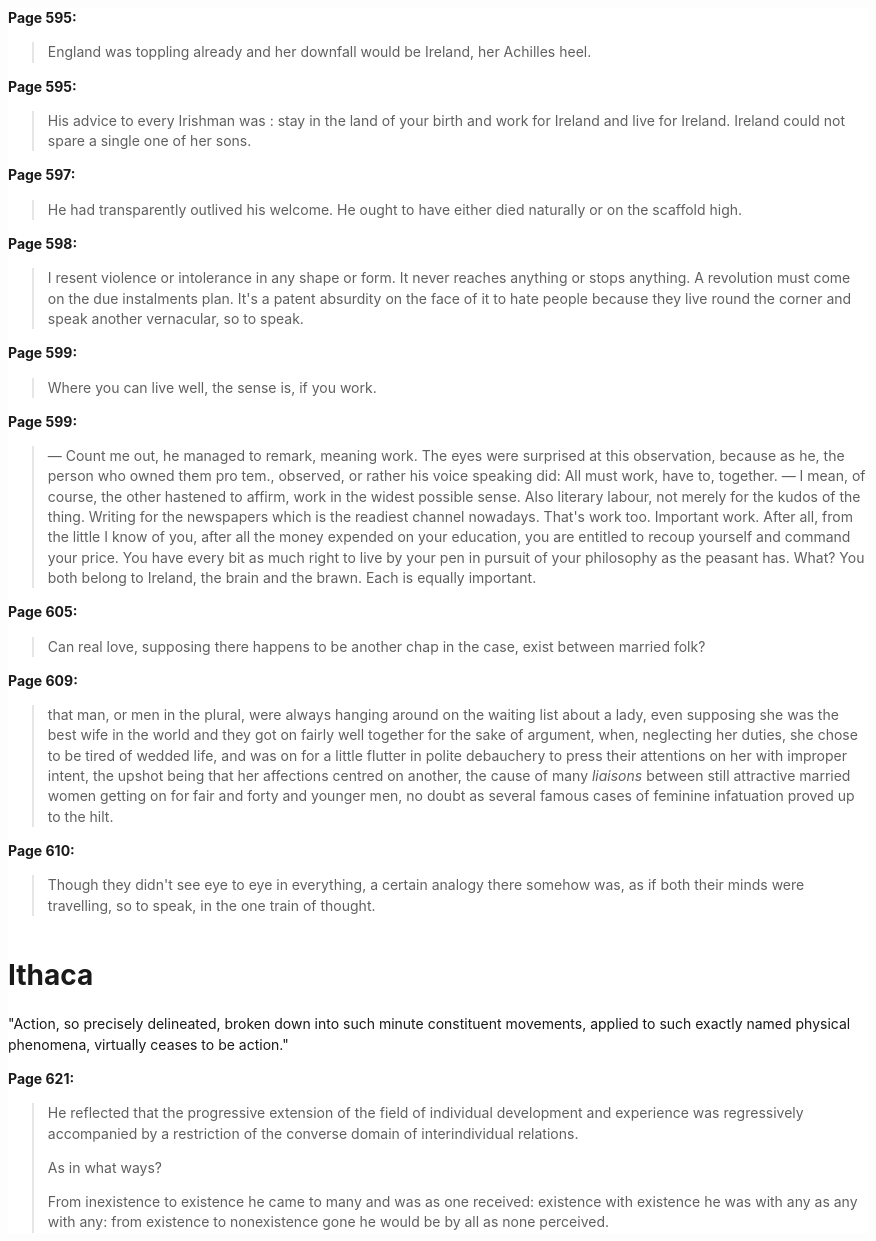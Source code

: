 **Page 595:**
> England was toppling already and her downfall would be Ireland, her Achilles heel.

**Page 595:**
> His advice to every Irishman was : stay in the land of your birth and work for Ireland and live for Ireland. Ireland could not spare a single one of her sons.

**Page 597:**
> He had transparently outlived his welcome. He ought to have either died naturally or on the scaffold high.

**Page 598:**
> I resent violence or intolerance in any shape or form. It never reaches anything or stops anything. A revolution must come on the due instalments plan. It's a patent absurdity on the face of it to hate people because they live round the corner and speak another vernacular, so to speak.

**Page 599:**
> Where you can live well, the sense is, if you work.

**Page 599:**
> — Count me out, he managed to remark, meaning work.
> The eyes were surprised at this observation, because as he, the person who owned them pro tem., observed, or rather his voice speaking did: All must work, have to, together.
> — I mean, of course, the other hastened to affirm, work in the widest possible sense. Also literary labour, not merely for the kudos of the thing. Writing for the newspapers which is the readiest channel nowadays. That's work too. Important work. After all, from the little I know of you, after all the money expended on your education, you are entitled to recoup yourself and command your price. You have every bit as much right to live by your pen in pursuit of your philosophy as the peasant has. What? You both belong to Ireland, the brain and the brawn. Each is equally important.

**Page 605:**
> Can real love, supposing there happens to be another chap in the case, exist between married folk?

**Page 609:**
> that man, or men in the plural, were always hanging around on the waiting list about a lady, even supposing she was the best wife in the world and they got on fairly well together for the sake of argument, when, neglecting her duties, she chose to be tired of wedded life, and was on for a little flutter in polite debauchery to press their attentions on her with improper intent, the upshot being that her affections centred on another, the cause of many _liaisons_ between still attractive married women getting on for fair and forty and younger men, no doubt as several famous cases of feminine infatuation proved up to the hilt.

 **Page 610:**
>  Though they didn't see eye to eye in everything, a certain analogy there somehow was, as if both their minds were travelling, so to speak, in the one train of thought.

# Ithaca
"Action, so precisely delineated, broken down into such minute constituent movements, applied to such exactly named physical phenomena, virtually ceases to be action."

**Page 621:**
> He reflected that the progressive extension of the field of individual development and experience was regressively accompanied by a restriction of the converse domain of interindividual relations.
> 
> As in what ways?
> 
> From inexistence to existence he came to many and was as one received: existence with existence he was with any as any with any: from existence to nonexistence gone he would be by all as none perceived.
